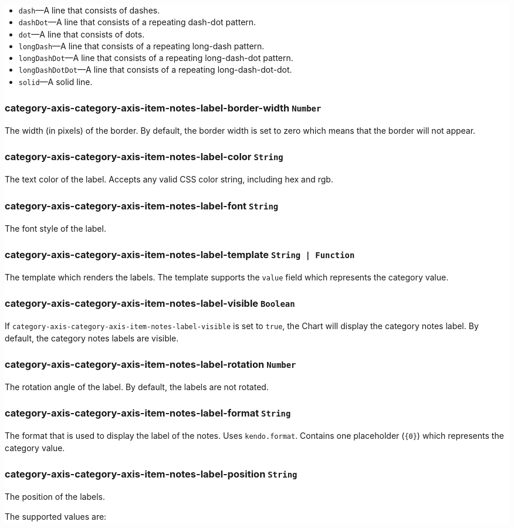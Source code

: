 * `dash`&mdash;A line that consists of dashes.
* `dashDot`&mdash;A line that consists of a repeating dash-dot pattern.
* `dot`&mdash;A line that consists of dots.
* `longDash`&mdash;A line that consists of a repeating long-dash pattern.
* `longDashDot`&mdash;A line that consists of a repeating long-dash-dot pattern.
* `longDashDotDot`&mdash;A line that consists of a repeating long-dash-dot-dot.
* `solid`&mdash;A solid line.

### category-axis-category-axis-item-notes-label-border-width `Number`

The width (in pixels) of the border. By default, the border width is set to zero which means that the border will not appear.

### category-axis-category-axis-item-notes-label-color `String`

The text color of the label. Accepts any valid CSS color string, including hex and rgb.

### category-axis-category-axis-item-notes-label-font `String`

The font style of the label.

### category-axis-category-axis-item-notes-label-template `String | Function`

The template which renders the labels. The template supports the `value` field which represents the category value.

### category-axis-category-axis-item-notes-label-visible `Boolean`

If `category-axis-category-axis-item-notes-label-visible` is set to `true`, the Chart will display the category notes label. By default, the category notes labels are visible.

### category-axis-category-axis-item-notes-label-rotation `Number`

The rotation angle of the label. By default, the labels are not rotated.

### category-axis-category-axis-item-notes-label-format `String`

The format that is used to display the label of the notes. Uses `kendo.format`. Contains one placeholder (`{0}`) which represents the category value.

### category-axis-category-axis-item-notes-label-position `String`

The position of the labels.

The supported values are:
